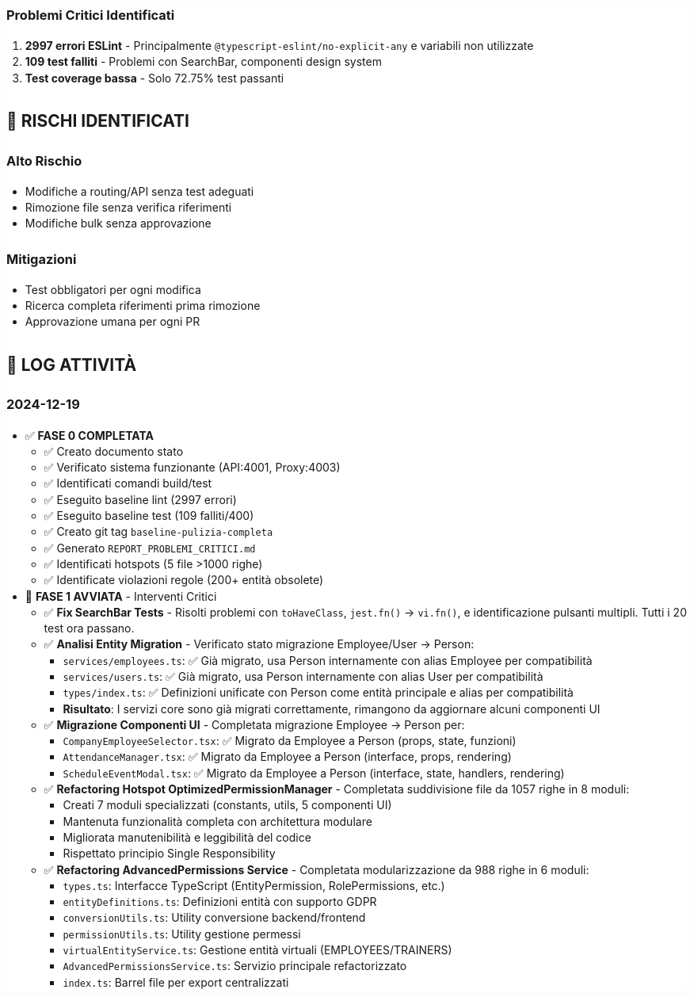 ### Problemi Critici Identificati
1. **2997 errori ESLint** - Principalmente `@typescript-eslint/no-explicit-any` e variabili non utilizzate
2. **109 test falliti** - Problemi con SearchBar, componenti design system
3. **Test coverage bassa** - Solo 72.75% test passanti

## 🚨 RISCHI IDENTIFICATI

### Alto Rischio
- Modifiche a routing/API senza test adeguati
- Rimozione file senza verifica riferimenti
- Modifiche bulk senza approvazione

### Mitigazioni
- Test obbligatori per ogni modifica
- Ricerca completa riferimenti prima rimozione
- Approvazione umana per ogni PR

## 📝 LOG ATTIVITÀ

### 2024-12-19
- ✅ **FASE 0 COMPLETATA**
  - ✅ Creato documento stato
  - ✅ Verificato sistema funzionante (API:4001, Proxy:4003)
  - ✅ Identificati comandi build/test
  - ✅ Eseguito baseline lint (2997 errori)
  - ✅ Eseguito baseline test (109 falliti/400)
  - ✅ Creato git tag `baseline-pulizia-completa`
  - ✅ Generato `REPORT_PROBLEMI_CRITICI.md`
  - ✅ Identificati hotspots (5 file >1000 righe)
  - ✅ Identificate violazioni regole (200+ entità obsolete)
- 🚀 **FASE 1 AVVIATA** - Interventi Critici
  - ✅ **Fix SearchBar Tests** - Risolti problemi con `toHaveClass`, `jest.fn()` → `vi.fn()`, e identificazione pulsanti multipli. Tutti i 20 test ora passano.
  - ✅ **Analisi Entity Migration** - Verificato stato migrazione Employee/User → Person:
    - `services/employees.ts`: ✅ Già migrato, usa Person internamente con alias Employee per compatibilità
    - `services/users.ts`: ✅ Già migrato, usa Person internamente con alias User per compatibilità  
    - `types/index.ts`: ✅ Definizioni unificate con Person come entità principale e alias per compatibilità
    - **Risultato**: I servizi core sono già migrati correttamente, rimangono da aggiornare alcuni componenti UI
  - ✅ **Migrazione Componenti UI** - Completata migrazione Employee → Person per:
    - `CompanyEmployeeSelector.tsx`: ✅ Migrato da Employee a Person (props, state, funzioni)
    - `AttendanceManager.tsx`: ✅ Migrato da Employee a Person (interface, props, rendering)
    - `ScheduleEventModal.tsx`: ✅ Migrato da Employee a Person (interface, state, handlers, rendering)
  - ✅ **Refactoring Hotspot OptimizedPermissionManager** - Completata suddivisione file da 1057 righe in 8 moduli:
    - Creati 7 moduli specializzati (constants, utils, 5 componenti UI)
    - Mantenuta funzionalità completa con architettura modulare
    - Migliorata manutenibilità e leggibilità del codice
    - Rispettato principio Single Responsibility
  - ✅ **Refactoring AdvancedPermissions Service** - Completata modularizzazione da 988 righe in 6 moduli:
    - `types.ts`: Interfacce TypeScript (EntityPermission, RolePermissions, etc.)
    - `entityDefinitions.ts`: Definizioni entità con supporto GDPR
    - `conversionUtils.ts`: Utility conversione backend/frontend
    - `permissionUtils.ts`: Utility gestione permessi
    - `virtualEntityService.ts`: Gestione entità virtuali (EMPLOYEES/TRAINERS)
    - `AdvancedPermissionsService.ts`: Servizio principale refactorizzato
    - `index.ts`: Barrel file per export centralizzati